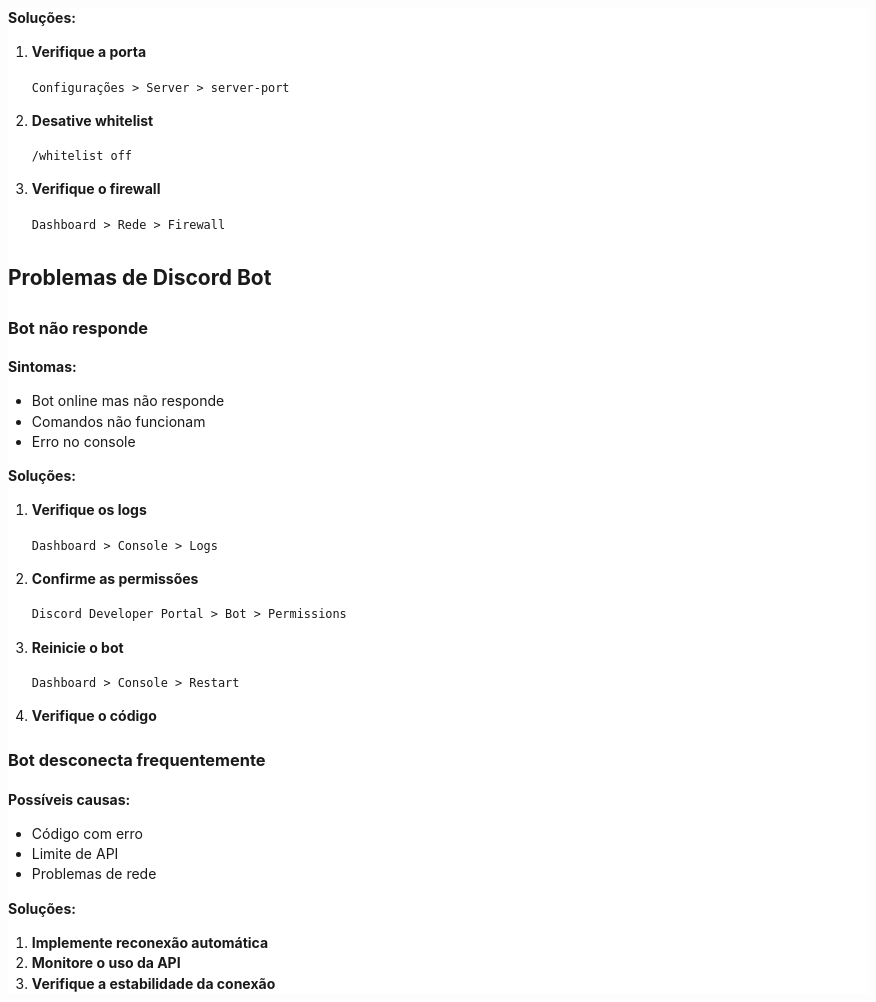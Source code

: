 **Soluções:**

1. **Verifique a porta**
   ```
   Configurações > Server > server-port
   ```

2. **Desative whitelist**
   ```
   /whitelist off
   ```

3. **Verifique o firewall**
   ```
   Dashboard > Rede > Firewall
   ```

## Problemas de Discord Bot

### Bot não responde

**Sintomas:**
- Bot online mas não responde
- Comandos não funcionam
- Erro no console

**Soluções:**

1. **Verifique os logs**
   ```
   Dashboard > Console > Logs
   ```

2. **Confirme as permissões**
   ```
   Discord Developer Portal > Bot > Permissions
   ```

3. **Reinicie o bot**
   ```
   Dashboard > Console > Restart
   ```

4. **Verifique o código**

### Bot desconecta frequentemente

**Possíveis causas:**
- Código com erro
- Limite de API
- Problemas de rede

**Soluções:**

1. **Implemente reconexão automática**
2. **Monitore o uso da API**
3. **Verifique a estabilidade da conexão**
